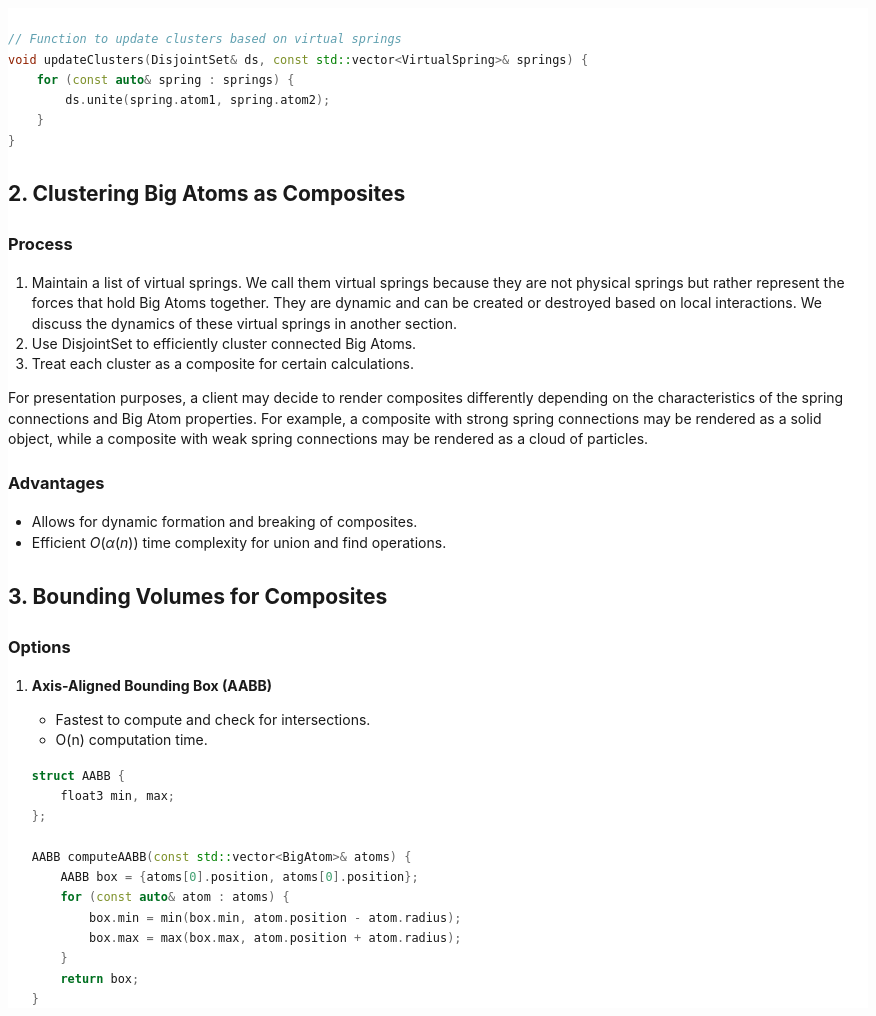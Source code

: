 ```cpp

// Function to update clusters based on virtual springs
void updateClusters(DisjointSet& ds, const std::vector<VirtualSpring>& springs) {
    for (const auto& spring : springs) {
        ds.unite(spring.atom1, spring.atom2);
    }
}
```

## 2. Clustering Big Atoms as Composites

### Process
1. Maintain a list of virtual springs. We call them virtual springs because they are not physical springs but rather represent the forces that hold Big Atoms together. They are dynamic and can be created or destroyed based on local interactions. We discuss the dynamics of these virtual springs in another section.
2. Use DisjointSet to efficiently cluster connected Big Atoms.
3. Treat each cluster as a composite for certain calculations.

For presentation purposes, a client may decide to render composites differently depending on the characteristics of the spring connections and Big Atom properties. For example, a composite with strong spring connections may be rendered as a solid object, while a composite with weak spring connections may be rendered as a cloud of particles.

### Advantages
- Allows for dynamic formation and breaking of composites.
- Efficient $O(\alpha(n))$ time complexity for union and find operations.

## 3. Bounding Volumes for Composites

### Options
1. **Axis-Aligned Bounding Box (AABB)**
   - Fastest to compute and check for intersections.
   - O(n) computation time.
   
   ```cpp
   struct AABB {
       float3 min, max;
   };

   AABB computeAABB(const std::vector<BigAtom>& atoms) {
       AABB box = {atoms[0].position, atoms[0].position};
       for (const auto& atom : atoms) {
           box.min = min(box.min, atom.position - atom.radius);
           box.max = max(box.max, atom.position + atom.radius);
       }
       return box;
   }
   ```
